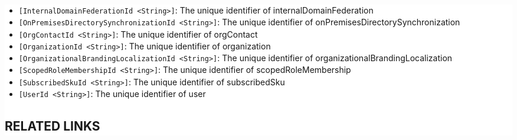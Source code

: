   - `[InternalDomainFederationId <String>]`: The unique identifier of internalDomainFederation
  - `[OnPremisesDirectorySynchronizationId <String>]`: The unique identifier of onPremisesDirectorySynchronization
  - `[OrgContactId <String>]`: The unique identifier of orgContact
  - `[OrganizationId <String>]`: The unique identifier of organization
  - `[OrganizationalBrandingLocalizationId <String>]`: The unique identifier of organizationalBrandingLocalization
  - `[ScopedRoleMembershipId <String>]`: The unique identifier of scopedRoleMembership
  - `[SubscribedSkuId <String>]`: The unique identifier of subscribedSku
  - `[UserId <String>]`: The unique identifier of user

## RELATED LINKS

